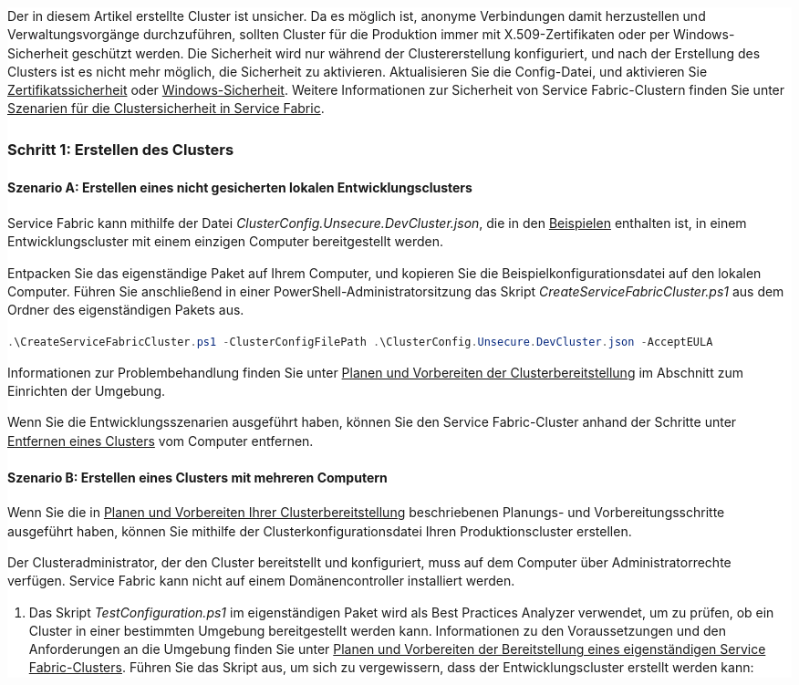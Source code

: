 Der in diesem Artikel erstellte Cluster ist unsicher.  Da es möglich ist, anonyme Verbindungen damit herzustellen und Verwaltungsvorgänge durchzuführen, sollten Cluster für die Produktion immer mit X.509-Zertifikaten oder per Windows-Sicherheit geschützt werden.  Die Sicherheit wird nur während der Clustererstellung konfiguriert, und nach der Erstellung des Clusters ist es nicht mehr möglich, die Sicherheit zu aktivieren. Aktualisieren Sie die Config-Datei, und aktivieren Sie [Zertifikatssicherheit](service-fabric-windows-cluster-x509-security.md) oder [Windows-Sicherheit](service-fabric-windows-cluster-windows-security.md). Weitere Informationen zur Sicherheit von Service Fabric-Clustern finden Sie unter [Szenarien für die Clustersicherheit in Service Fabric](service-fabric-cluster-security.md).

### <a name="step-1-create-the-cluster"></a>Schritt 1: Erstellen des Clusters

#### <a name="scenario-a-create-an-unsecured-local-development-cluster"></a>Szenario A: Erstellen eines nicht gesicherten lokalen Entwicklungsclusters
Service Fabric kann mithilfe der Datei *ClusterConfig.Unsecure.DevCluster.json*, die in den [Beispielen](https://github.com/Azure-Samples/service-fabric-dotnet-standalone-cluster-configuration/tree/master/Samples) enthalten ist, in einem Entwicklungscluster mit einem einzigen Computer bereitgestellt werden.

Entpacken Sie das eigenständige Paket auf Ihrem Computer, und kopieren Sie die Beispielkonfigurationsdatei auf den lokalen Computer. Führen Sie anschließend in einer PowerShell-Administratorsitzung das Skript *CreateServiceFabricCluster.ps1* aus dem Ordner des eigenständigen Pakets aus.

```powershell
.\CreateServiceFabricCluster.ps1 -ClusterConfigFilePath .\ClusterConfig.Unsecure.DevCluster.json -AcceptEULA
```

Informationen zur Problembehandlung finden Sie unter [Planen und Vorbereiten der Clusterbereitstellung](service-fabric-cluster-standalone-deployment-preparation.md) im Abschnitt zum Einrichten der Umgebung.

Wenn Sie die Entwicklungsszenarien ausgeführt haben, können Sie den Service Fabric-Cluster anhand der Schritte unter [Entfernen eines Clusters](#removecluster_anchor) vom Computer entfernen. 

#### <a name="scenario-b-create-a-multi-machine-cluster"></a>Szenario B: Erstellen eines Clusters mit mehreren Computern
Wenn Sie die in [Planen und Vorbereiten Ihrer Clusterbereitstellung](service-fabric-cluster-standalone-deployment-preparation.md) beschriebenen Planungs- und Vorbereitungsschritte ausgeführt haben, können Sie mithilfe der Clusterkonfigurationsdatei Ihren Produktionscluster erstellen.

Der Clusteradministrator, der den Cluster bereitstellt und konfiguriert, muss auf dem Computer über Administratorrechte verfügen. Service Fabric kann nicht auf einem Domänencontroller installiert werden.

1. Das Skript *TestConfiguration.ps1* im eigenständigen Paket wird als Best Practices Analyzer verwendet, um zu prüfen, ob ein Cluster in einer bestimmten Umgebung bereitgestellt werden kann. Informationen zu den Voraussetzungen und den Anforderungen an die Umgebung finden Sie unter [Planen und Vorbereiten der Bereitstellung eines eigenständigen Service Fabric-Clusters](service-fabric-cluster-standalone-deployment-preparation.md). Führen Sie das Skript aus, um sich zu vergewissern, dass der Entwicklungscluster erstellt werden kann:  
